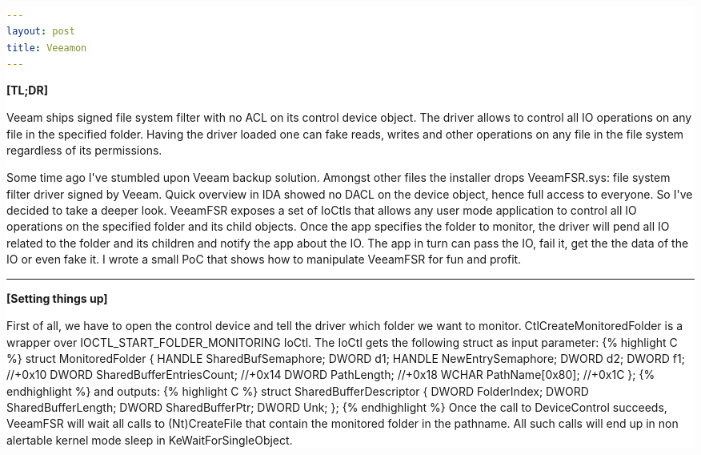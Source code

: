```yaml
---
layout: post
title: Veeamon
---
```

**[TL;DR]**

Veeam ships signed file system filter with no ACL on its control device object. The driver allows to control all IO operations on any file in the specified folder. Having the driver loaded one can fake reads, writes and other operations on any file in the file system regardless of its permissions.

Some time ago I've stumbled upon Veeam backup solution. Amongst other files the installer drops VeeamFSR.sys: file system filter driver signed by Veeam. Quick overview in IDA showed no DACL on the device object, hence full access to everyone. So I've decided to take a deeper look. VeeamFSR exposes a set of IoCtls that allows any user mode application to control all IO operations on the specified folder and its child objects. Once the app specifies the folder to monitor, the driver will pend all IO related to the folder and its children and notify the app about the IO. The app in turn can pass the IO, fail it, get the the data of the IO or even fake it. I wrote a small PoC that shows how to manipulate VeeamFSR for fun and profit.
***
**[Setting things up]**

First of all, we have to open the control device and tell the driver which folder we want to monitor. CtlCreateMonitoredFolder is a wrapper over IOCTL_START_FOLDER_MONITORING IoCtl. The IoCtl gets the following struct as input parameter:
{% highlight C %}
struct MonitoredFolder
{
    HANDLE SharedBufSemaphore;
    DWORD d1;
    HANDLE NewEntrySemaphore;
    DWORD d2;
    DWORD f1;  //+0x10
    DWORD SharedBufferEntriesCount; //+0x14
    DWORD PathLength; //+0x18
    WCHAR PathName[0x80]; //+0x1C
};
{% endhighlight %}
and outputs:
{% highlight C %}
struct SharedBufferDescriptor
{
    DWORD FolderIndex;
    DWORD SharedBufferLength;
    DWORD SharedBufferPtr;
    DWORD Unk;
};
{% endhighlight %}
Once the call to DeviceControl succeeds, VeeamFSR will wait all calls to (Nt)CreateFile that contain the monitored folder in the pathname. All such calls will end up in non alertable kernel mode sleep in KeWaitForSingleObject.